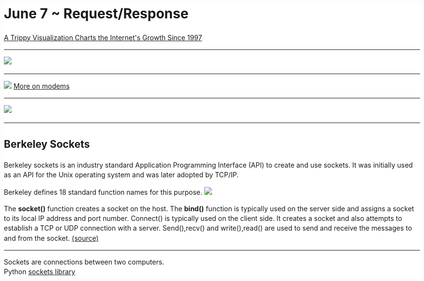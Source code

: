 June 7 ~ Request/Response
============================

[A Trippy Visualization Charts the Internet's Growth Since 1997](https://www.wired.com/story/opte-internet-map-visualization/)  

<figure class="video_container">
  <video controls="true" allowfullscreen="true" poster="path/to/poster_image.png">
    <source src="https://media.wired.com/clips/603054d5d5aeee948f9055a6/720p/pass/security_internetmapping4k.mp4" type="video/mp4">
  </video>
</figure>


---

<img src="https://hcwebdev.netlify.app/bboard.jpg">


---

<div class="audiodiv"><audio controls>
<source src="https://oona.windytan.com/blogfiles/dialup.mp3" />
[HTML5 audio: In-line recording of the beginning of a telephone call made by a modem.]
</audio></div>
  

![](https://oona.windytan.com/posters/dialup-final.png)
[More on modems](http://www.windytan.com/2012/11/the-sound-of-dialup-pictured.html)

---

<img src="https://hcwebdev.netlify.app/dns-via-home-router2.jpg">

---

## Berkeley Sockets
Berkeley sockets is an industry standard Application Programming Interface (API) to create and use sockets. It was initially used as an API for the Unix operating system and was later adopted by TCP/IP.

Berkeley defines 18 standard function names for this purpose.
![](https://microchip.wikidot.com/local--files/tcpip:berkeley-sockets/berkeley.JPG)

The __socket()__ function creates a socket on the host.
The __bind()__ function is typically used on the server side and assigns a socket to its local IP address and port number. Connect() is typically used on the client side. It creates a socket and also attempts to establish a TCP or UDP connection with a server.
Send(),recv() and write(),read() are used to send and receive the messages to and from the socket. [(source)](https://microchipdeveloper.com/com4104:berkeley-sockets)

---

Sockets are connections between two computers.  
Python [sockets library](https://docs.python.org/3/library/socket.html) 
